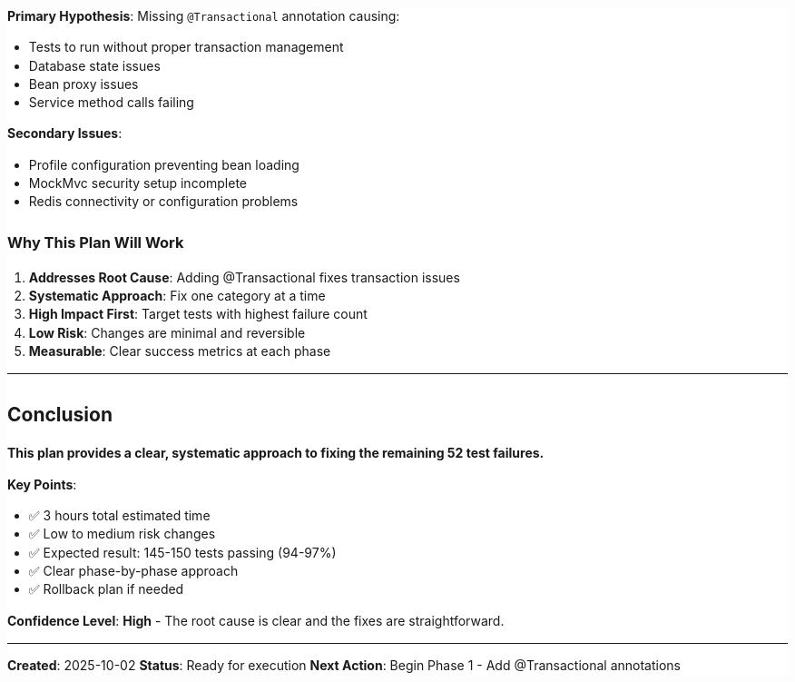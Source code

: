 **Primary Hypothesis**: Missing `@Transactional` annotation causing:
- Tests to run without proper transaction management
- Database state issues
- Bean proxy issues
- Service method calls failing

**Secondary Issues**:
- Profile configuration preventing bean loading
- MockMvc security setup incomplete
- Redis connectivity or configuration problems

### Why This Plan Will Work

1. **Addresses Root Cause**: Adding @Transactional fixes transaction issues
2. **Systematic Approach**: Fix one category at a time
3. **High Impact First**: Target tests with highest failure count
4. **Low Risk**: Changes are minimal and reversible
5. **Measurable**: Clear success metrics at each phase

---

## Conclusion

**This plan provides a clear, systematic approach to fixing the remaining 52 test failures.**

**Key Points**:
- ✅ 3 hours total estimated time
- ✅ Low to medium risk changes
- ✅ Expected result: 145-150 tests passing (94-97%)
- ✅ Clear phase-by-phase approach
- ✅ Rollback plan if needed

**Confidence Level**: **High** - The root cause is clear and the fixes are straightforward.

---

**Created**: 2025-10-02
**Status**: Ready for execution
**Next Action**: Begin Phase 1 - Add @Transactional annotations
